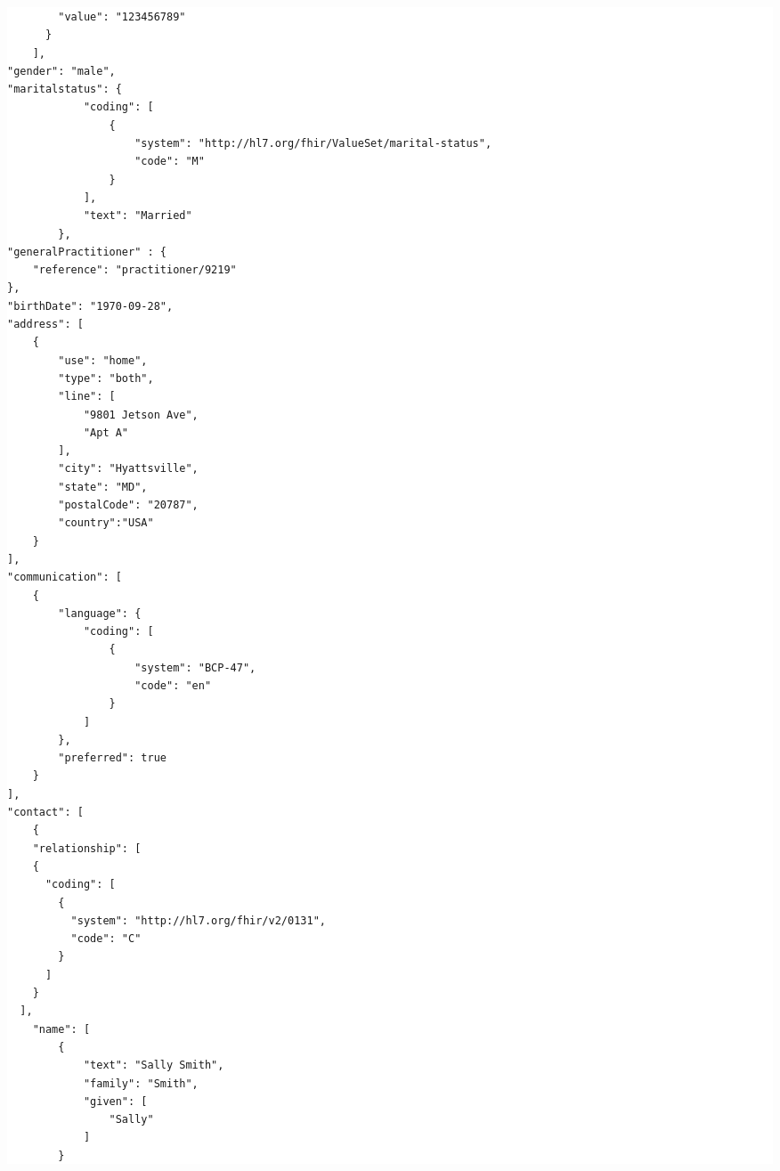             "value": "123456789"
          }
        ],
    "gender": "male",
    "maritalstatus": {
                "coding": [
                    {
                        "system": "http://hl7.org/fhir/ValueSet/marital-status",
                        "code": "M"
                    }
                ],
                "text": "Married"
            },
    "generalPractitioner" : {
        "reference": "practitioner/9219"
    }, 
    "birthDate": "1970-09-28",
    "address": [
        {
            "use": "home",
            "type": "both",
            "line": [
                "9801 Jetson Ave",
                "Apt A"
            ],
            "city": "Hyattsville",
            "state": "MD",
            "postalCode": "20787",
            "country":"USA"
        }
    ],
    "communication": [
        {
            "language": {
                "coding": [
                    {
                        "system": "BCP-47",
                        "code": "en"
                    }
                ]
            },
            "preferred": true
        }
    ],
    "contact": [
		{
        "relationship": [
        {
          "coding": [
            {
              "system": "http://hl7.org/fhir/v2/0131",
              "code": "C"
            }
          ]
        }
      ],
        "name": [
            {
				"text": "Sally Smith",
				"family": "Smith",
				"given": [
					"Sally"
				]
            }